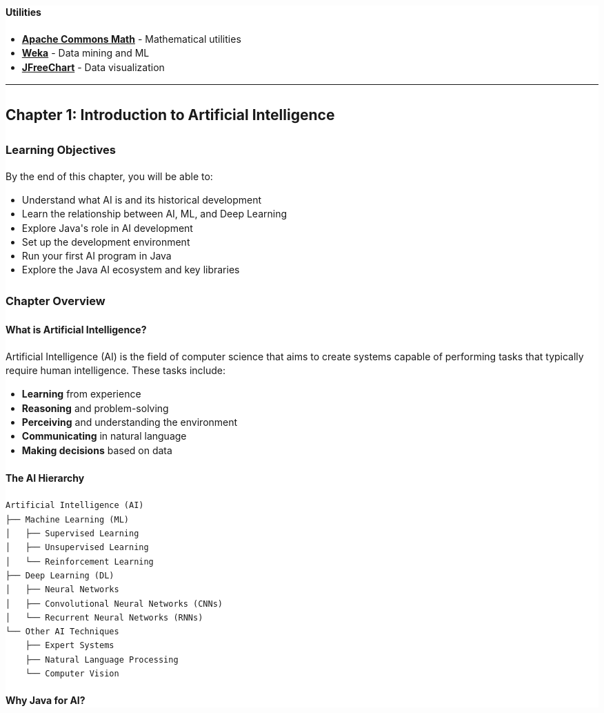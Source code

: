 #### Utilities
- **[Apache Commons Math](https://commons.apache.org/proper/commons-math/)** - Mathematical utilities
- **[Weka](https://www.cs.waikato.ac.nz/ml/weka/)** - Data mining and ML
- **[JFreeChart](https://www.jfree.org/jfreechart/)** - Data visualization

---

## Chapter 1: Introduction to Artificial Intelligence

### Learning Objectives

By the end of this chapter, you will be able to:

- Understand what AI is and its historical development
- Learn the relationship between AI, ML, and Deep Learning
- Explore Java's role in AI development
- Set up the development environment
- Run your first AI program in Java
- Explore the Java AI ecosystem and key libraries

### Chapter Overview

#### What is Artificial Intelligence?

Artificial Intelligence (AI) is the field of computer science that aims to create systems capable of performing tasks that typically require human intelligence. These tasks include:

- **Learning** from experience
- **Reasoning** and problem-solving
- **Perceiving** and understanding the environment
- **Communicating** in natural language
- **Making decisions** based on data

#### The AI Hierarchy

```
Artificial Intelligence (AI)
├── Machine Learning (ML)
│   ├── Supervised Learning
│   ├── Unsupervised Learning
│   └── Reinforcement Learning
├── Deep Learning (DL)
│   ├── Neural Networks
│   ├── Convolutional Neural Networks (CNNs)
│   └── Recurrent Neural Networks (RNNs)
└── Other AI Techniques
    ├── Expert Systems
    ├── Natural Language Processing
    └── Computer Vision
```

#### Why Java for AI?
